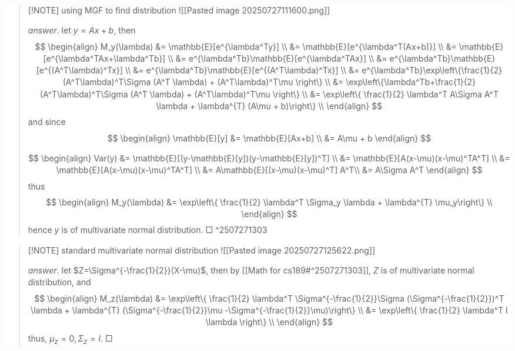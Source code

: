 > [!NOTE] using MGF to find distribution
> ![[Pasted image 20250727111600.png]]
> 
> $answer.$
> let $y=Ax+b$, then
> $$
> \begin{align}
> M_y(\lambda) &= \mathbb{E}[e^{\lambda^Ty}] \\
> &= \mathbb{E}[e^{\lambda^T(Ax+b)}] \\
> &= \mathbb{E}[e^{\lambda^TAx+\lambda^Tb}] \\
> &= e^{\lambda^Tb}\mathbb{E}[e^{\lambda^TAx}] \\
> &= e^{\lambda^Tb}\mathbb{E}[e^{(A^T\lambda)^Tx}] \\
> &= e^{\lambda^Tb}\mathbb{E}[e^{(A^T\lambda)^Tx}] \\
> &= e^{\lambda^Tb}\exp\left\{\frac{1}{2} (A^T\lambda)^T\Sigma (A^T \lambda) + (A^T\lambda)^T\mu \right\} \\
> &= \exp\left\{\lambda^Tb+\frac{1}{2} (A^T\lambda)^T\Sigma (A^T \lambda) + (A^T\lambda)^T\mu \right\} \\
> &= \exp\left\{  \frac{1}{2} \lambda^T A\Sigma A^T \lambda + \lambda^{T} (A\mu + b)\right\} \\
>\end{align}
> $$
> and since 
> $$
> \begin{align}
> \mathbb{E}[y] &= \mathbb{E}[Ax+b] \\
> &= A\mu + b
\end{align}
> $$
> 
> $$
> \begin{align}
> Var(y) &=  \mathbb{E}[(y-\mathbb{E}[y])(y-\mathbb{E}[y])^T] \\
> &= \mathbb{E}[A(x-\mu)(x-\mu)^TA^T] \\
> &= \mathbb{E}[A(x-\mu)(x-\mu)^TA^T] \\
> &= A\mathbb{E}[(x-\mu)(x-\mu)^T] A^T\\
> &= A\Sigma A^T
\end{align}
> $$
> thus 
> $$
> \begin{align}
>M_y(\lambda) &= \exp\left\{  \frac{1}{2} \lambda^T \Sigma_y \lambda + \lambda^{T} \mu_y\right\} \\
\end{align}
> $$
> hence $y$ is of multivariate normal distribution. $\Box$
> ^2507271303

> [!NOTE] standard multivariate normal distribution
> ![[Pasted image 20250727125622.png]]
> 
> $answer.$
> let $Z=\Sigma^{-\frac{1}{2}}(X-\mu)$, then by [[Math for cs189#^2507271303]], $Z$ is of multivariate normal distribution, and 
> $$
> \begin{align}
> M_z(\lambda) &= \exp\left\{  \frac{1}{2} \lambda^T \Sigma^{-\frac{1}{2}}\Sigma (\Sigma^{-\frac{1}{2}})^T \lambda + \lambda^{T} (\Sigma^{-\frac{1}{2}}\mu -\Sigma^{-\frac{1}{2}}\mu)\right\} \\
> &= \exp\left\{  \frac{1}{2} \lambda^T I \lambda \right\} \\
\end{align}
> $$
> thus, $\mu_z = 0,\Sigma_z =I$. $\Box$
> 






